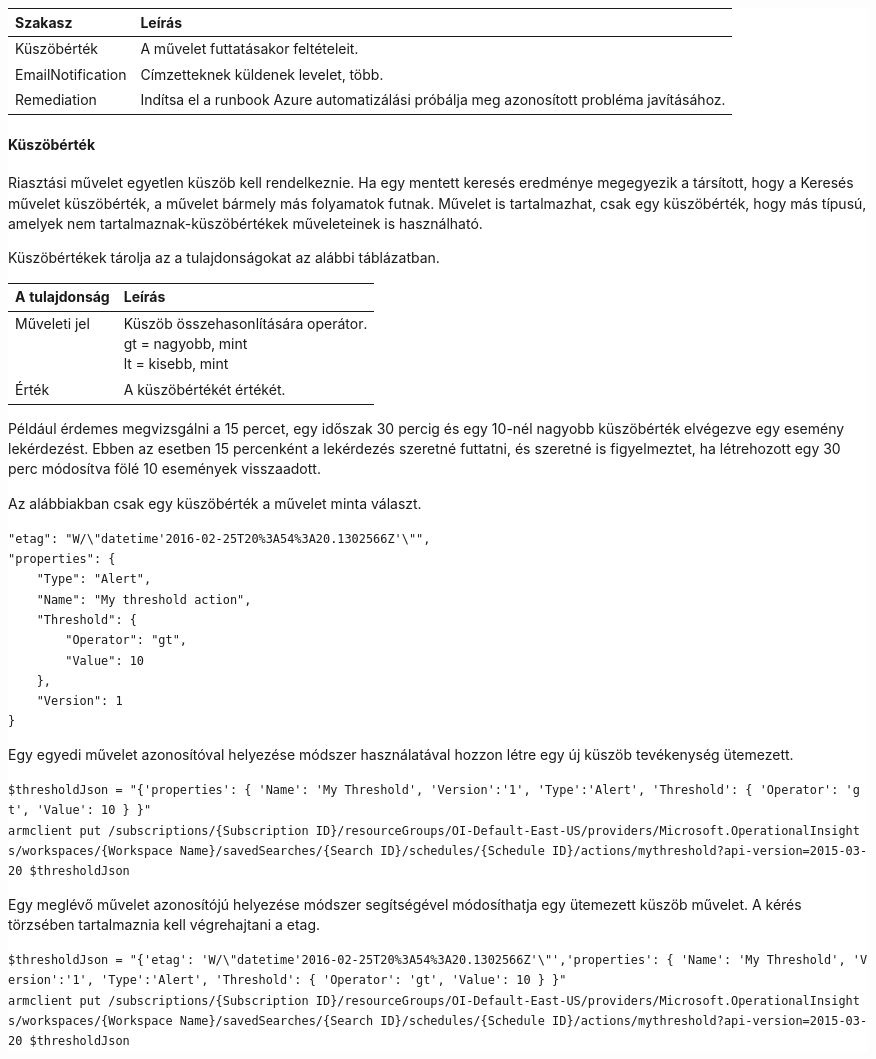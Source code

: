 | Szakasz | Leírás |
|:--|:--|
| Küszöbérték | A művelet futtatásakor feltételeit. |  
| EmailNotification | Címzetteknek küldenek levelet, több. |
| Remediation | Indítsa el a runbook Azure automatizálási próbálja meg azonosított probléma javításához. |

#### <a name="thresholds"></a>Küszöbérték
Riasztási művelet egyetlen küszöb kell rendelkeznie.  Ha egy mentett keresés eredménye megegyezik a társított, hogy a Keresés művelet küszöbérték, a művelet bármely más folyamatok futnak.  Művelet is tartalmazhat, csak egy küszöbérték, hogy más típusú, amelyek nem tartalmaznak-küszöbértékek műveleteinek is használható.

Küszöbértékek tárolja az a tulajdonságokat az alábbi táblázatban.

| A tulajdonság | Leírás |
|:--|:--|
| Műveleti jel | Küszöb összehasonlítására operátor. <br> gt = nagyobb, mint <br> lt = kisebb, mint |
| Érték | A küszöbértékét értékét. |

Például érdemes megvizsgálni a 15 percet, egy időszak 30 percig és egy 10-nél nagyobb küszöbérték elvégezve egy esemény lekérdezést. Ebben az esetben 15 percenként a lekérdezés szeretné futtatni, és szeretné is figyelmeztet, ha létrehozott egy 30 perc módosítva fölé 10 események visszaadott.

Az alábbiakban csak egy küszöbérték a művelet minta választ.  

    "etag": "W/\"datetime'2016-02-25T20%3A54%3A20.1302566Z'\"",
    "properties": {
        "Type": "Alert",
        "Name": "My threshold action",
        "Threshold": {
            "Operator": "gt",
            "Value": 10
        },
        "Version": 1
    }

Egy egyedi művelet azonosítóval helyezése módszer használatával hozzon létre egy új küszöb tevékenység ütemezett.  

    $thresholdJson = "{'properties': { 'Name': 'My Threshold', 'Version':'1', 'Type':'Alert', 'Threshold': { 'Operator': 'gt', 'Value': 10 } }"
    armclient put /subscriptions/{Subscription ID}/resourceGroups/OI-Default-East-US/providers/Microsoft.OperationalInsights/workspaces/{Workspace Name}/savedSearches/{Search ID}/schedules/{Schedule ID}/actions/mythreshold?api-version=2015-03-20 $thresholdJson

Egy meglévő művelet azonosítójú helyezése módszer segítségével módosíthatja egy ütemezett küszöb művelet.  A kérés törzsében tartalmaznia kell végrehajtani a etag.

    $thresholdJson = "{'etag': 'W/\"datetime'2016-02-25T20%3A54%3A20.1302566Z'\"','properties': { 'Name': 'My Threshold', 'Version':'1', 'Type':'Alert', 'Threshold': { 'Operator': 'gt', 'Value': 10 } }"
    armclient put /subscriptions/{Subscription ID}/resourceGroups/OI-Default-East-US/providers/Microsoft.OperationalInsights/workspaces/{Workspace Name}/savedSearches/{Search ID}/schedules/{Schedule ID}/actions/mythreshold?api-version=2015-03-20 $thresholdJson
